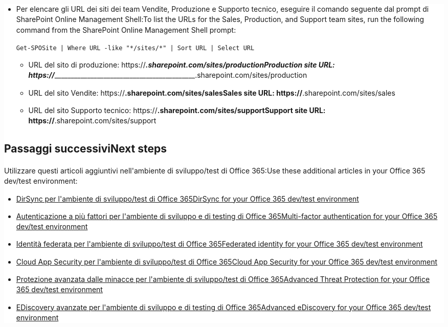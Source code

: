 - <span data-ttu-id="c9d6e-204">Per elencare gli URL dei siti dei team Vendite, Produzione e Supporto tecnico, eseguire il comando seguente dal prompt di SharePoint Online Management Shell:</span><span class="sxs-lookup"><span data-stu-id="c9d6e-204">To list the URLs for the Sales, Production, and Support team sites, run the following command from the SharePoint Online Management Shell prompt:</span></span>
    
  ```
  Get-SPOSite | Where URL -like "*/sites/*" | Sort URL | Select URL
  ```

  - <span data-ttu-id="c9d6e-205">URL del sito di produzione: https://___.sharepoint.com/sites/production</span><span class="sxs-lookup"><span data-stu-id="c9d6e-205">Production site URL: https://______________________________________________.sharepoint.com/sites/production</span></span>
    
  - <span data-ttu-id="c9d6e-206">URL del sito Vendite: https://______________________________________________.sharepoint.com/sites/sales</span><span class="sxs-lookup"><span data-stu-id="c9d6e-206">Sales site URL: https://______________________________________________.sharepoint.com/sites/sales</span></span>
    
  - <span data-ttu-id="c9d6e-207">URL del sito Supporto tecnico: https://______________________________________________.sharepoint.com/sites/support</span><span class="sxs-lookup"><span data-stu-id="c9d6e-207">Support site URL: https://______________________________________________.sharepoint.com/sites/support</span></span>
    
## <a name="next-steps"></a><span data-ttu-id="c9d6e-208">Passaggi successivi</span><span class="sxs-lookup"><span data-stu-id="c9d6e-208">Next steps</span></span>

<span data-ttu-id="c9d6e-209">Utilizzare questi articoli aggiuntivi nell'ambiente di sviluppo/test di Office 365:</span><span class="sxs-lookup"><span data-stu-id="c9d6e-209">Use these additional articles in your Office 365 dev/test environment:</span></span>
  
- [<span data-ttu-id="c9d6e-210">DirSync per l'ambiente di sviluppo/test di Office 365</span><span class="sxs-lookup"><span data-stu-id="c9d6e-210">DirSync for your Office 365 dev/test environment</span></span>](dirsync-for-your-office-365-dev-test-environment.md)
    
- [<span data-ttu-id="c9d6e-211">Autenticazione a più fattori per l'ambiente di sviluppo e di testing di Office 365</span><span class="sxs-lookup"><span data-stu-id="c9d6e-211">Multi-factor authentication for your Office 365 dev/test environment</span></span>](multi-factor-authentication-for-your-office-365-dev-test-environment.md)
    
- [<span data-ttu-id="c9d6e-212">Identità federata per l'ambiente di sviluppo/test di Office 365</span><span class="sxs-lookup"><span data-stu-id="c9d6e-212">Federated identity for your Office 365 dev/test environment</span></span>](federated-identity-for-your-office-365-dev-test-environment.md)
    
- [<span data-ttu-id="c9d6e-213">Cloud App Security per l'ambiente di sviluppo/test di Office 365</span><span class="sxs-lookup"><span data-stu-id="c9d6e-213">Cloud App Security for your Office 365 dev/test environment</span></span>](cloud-app-security-for-your-office-365-dev-test-environment.md)
    
- [<span data-ttu-id="c9d6e-214">Protezione avanzata dalle minacce per l'ambiente di sviluppo/test di Office 365</span><span class="sxs-lookup"><span data-stu-id="c9d6e-214">Advanced Threat Protection for your Office 365 dev/test environment</span></span>](advanced-threat-protection-for-your-office-365-dev-test-environment.md)
    
- [<span data-ttu-id="c9d6e-215">EDiscovery avanzate per l'ambiente di sviluppo e di testing di Office 365</span><span class="sxs-lookup"><span data-stu-id="c9d6e-215">Advanced eDiscovery for your Office 365 dev/test environment</span></span>](advanced-ediscovery-for-your-office-365-dev-test-environment.md)
    